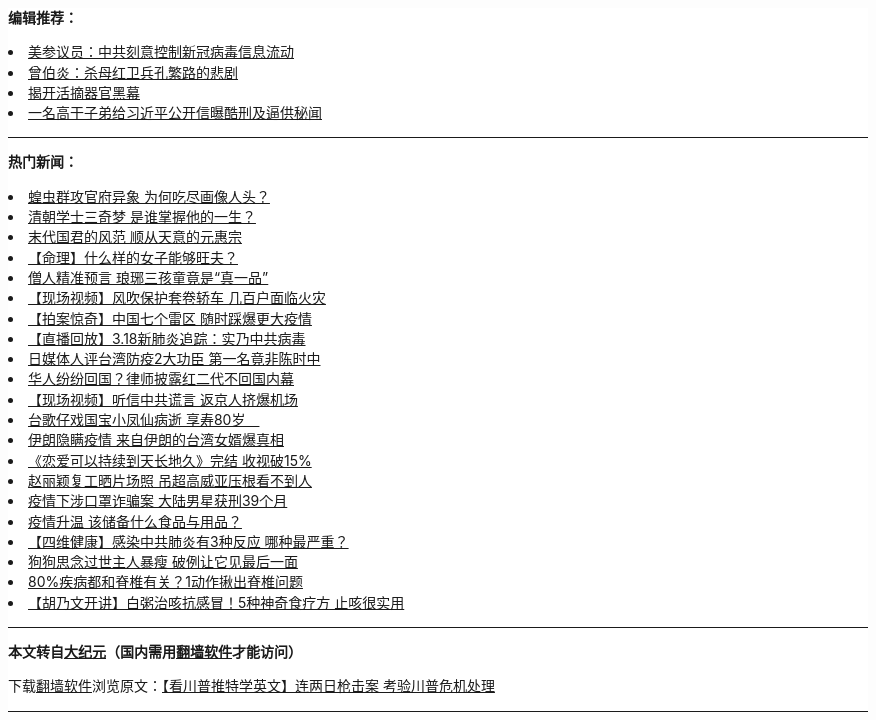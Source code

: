 
<strong>编辑推荐：</strong>
<li><a href="/gb/20/2/22/n11887949.md#1">美参议员：中共刻意控制新冠病毒信息流动</a></li>
<li><a href="/gb/18/11/7/n10834918.md#1" target="_blank">曾伯炎：杀母红卫兵孔繁路的悲剧</a></li><li><a href="/gb/10/4/19/n2881569.md?dfh#1" target="_blank">揭开活摘器官黑幕</a></li><li><a href="/gb/13/1/28/n3787288.md#1" target="_blank">一名高干子弟给习近平公开信曝酷刑及逼供秘闻</a></li>
<hr>

<strong>热门新闻：</strong>
<li><a href="/gb/20/2/29/n11905232.md#1">蝗虫群攻官府异象 为何吃尽画像人头？</a></li>
<li><a href="/gb/20/3/11/n11933369.md#1">清朝学士三奇梦 是谁掌握他的一生？</a></li>
<li><a href="/gb/20/2/28/n11903572.md#1">末代国君的风范 顺从天意的元惠宗</a></li>
<li><a href="/gb/20/3/2/n11909596.md#1">【命理】什么样的女子能够旺夫？</a></li>
<li><a href="/gb/20/3/11/n11933376.md#1">僧人精准预言 琅琊三孩童竟是“真一品”</a></li>
<li><a href="/gb/20/3/19/n11952797.md#1">【现场视频】风吹保护套卷轿车 几百户面临火灾</a></li>
<li><a href="/gb/20/3/18/n11951281.md#1">【拍案惊奇】中国七个雷区 随时踩爆更大疫情</a></li>
<li><a href="/gb/20/3/18/n11949692.md#1">【直播回放】3.18新肺炎追踪：实乃中共病毒</a></li>
<li><a href="/gb/20/3/16/n11943195.md#1">日媒体人评台湾防疫2大功臣 第一名竟非陈时中</a></li>
<li><a href="/gb/20/3/17/n11947698.md#1">华人纷纷回国？律师披露红二代不回国内幕</a></li>
<li><a href="/gb/20/3/17/n11946346.md#1">【现场视频】听信中共谎言 返京人挤爆机场</a></li>
<li><a href="/gb/20/3/17/n11946544.md#1">台歌仔戏国宝小凤仙病逝 享寿80岁　</a></li>
<li><a href="/gb/20/3/17/n11947993.md#1">伊朗隐瞒疫情 来自伊朗的台湾女婿爆真相</a></li>
<li><a href="/gb/20/3/18/n11949282.md#1">《恋爱可以持续到天长地久》完结 收视破15%</a></li>
<li><a href="/gb/20/3/16/n11945468.md#1">赵丽颖复工晒片场照 吊超高威亚压根看不到人</a></li>
<li><a href="/gb/20/3/17/n11948248.md#1">疫情下涉口罩诈骗案 大陆男星获刑39个月</a></li>
<li><a href="/gb/20/3/16/n11944768.md#1">疫情升温 该储备什么食品与用品？</a></li>
<li><a href="/gb/20/3/17/n11947422.md#1">【四维健康】感染中共肺炎有3种反应 哪种最严重？</a></li>
<li><a href="/gb/20/3/14/n11940160.md#1">狗狗思念过世主人暴瘦 破例让它见最后一面</a></li>
<li><a href="/gb/20/3/15/n11942884.md#1">80%疾病都和脊椎有关？1动作揪出脊椎问题</a></li>
<li><a href="/gb/20/3/16/n11944883.md#1">【胡乃文开讲】白粥治咳抗感冒！5种神奇食疗方 止咳很实用</a></li>
<hr>

<strong>本文转自<a href="https://www.epochtimes.com">大纪元</a>（国内需用<a href="https://github.com/bannedbook/fanqiang/wiki">翻墙软件</a>才能访问）</strong><p>下载<a href="https://github.com/bannedbook/fanqiang/wiki">翻墙软件</a>浏览原文：<a href="https://www.epochtimes.com/gb/19/8/13/n11449433.htm">【看川普推特学英文】连两日枪击案  考验川普危机处理</a></p><hr>
